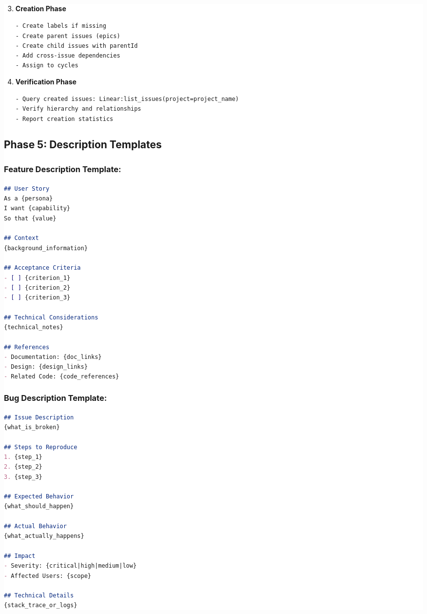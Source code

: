 3. **Creation Phase**
   ```
   - Create labels if missing
   - Create parent issues (epics)
   - Create child issues with parentId
   - Add cross-issue dependencies
   - Assign to cycles
   ```

4. **Verification Phase**
   ```
   - Query created issues: Linear:list_issues(project=project_name)
   - Verify hierarchy and relationships
   - Report creation statistics
   ```

## Phase 5: Description Templates

### Feature Description Template:
```markdown
## User Story
As a {persona}
I want {capability}
So that {value}

## Context
{background_information}

## Acceptance Criteria
- [ ] {criterion_1}
- [ ] {criterion_2}
- [ ] {criterion_3}

## Technical Considerations
{technical_notes}

## References
- Documentation: {doc_links}
- Design: {design_links}
- Related Code: {code_references}
```

### Bug Description Template:
```markdown
## Issue Description
{what_is_broken}

## Steps to Reproduce
1. {step_1}
2. {step_2}
3. {step_3}

## Expected Behavior
{what_should_happen}

## Actual Behavior
{what_actually_happens}

## Impact
- Severity: {critical|high|medium|low}
- Affected Users: {scope}

## Technical Details
{stack_trace_or_logs}
```